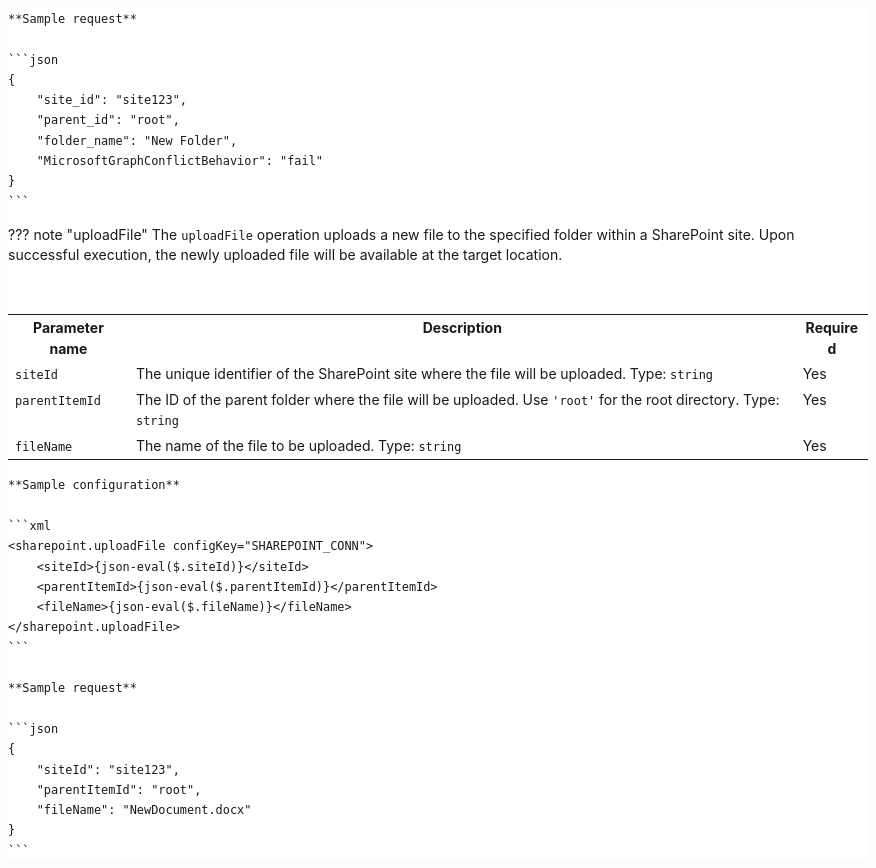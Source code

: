     **Sample request**

    ```json
    {
        "site_id": "site123",
        "parent_id": "root",
        "folder_name": "New Folder",
        "MicrosoftGraphConflictBehavior": "fail"
    }
    ```

??? note "uploadFile"
    The `uploadFile` operation uploads a new file to the specified folder within a SharePoint site. Upon successful execution, the newly uploaded file will be available at the target location.
    <table> 
        <tr> 
            <th>Parameter name</th> 
            <th>Description</th> 
            <th>Required</th> 
        </tr> 
        <tr>    
            <td><code>siteId</code></td> 
            <td>The unique identifier of the SharePoint site where the file will be uploaded. Type: <code>string</code></td> 
            <td>Yes</td> 
        </tr> 
        <tr> 
            <td><code>parentItemId</code></td> 
            <td>The ID of the parent folder where the file will be uploaded. Use <code>'root'</code> for the root directory. Type: <code>string</code></td> 
            <td>Yes</td> 
        </tr> 
        <tr> 
            <td><code>fileName</code></td> 
            <td>The name of the file to be uploaded. Type: <code>string</code></td> 
            <td>Yes</td> 
        </tr> 
    </table>

    **Sample configuration**

    ```xml
    <sharepoint.uploadFile configKey="SHAREPOINT_CONN">
        <siteId>{json-eval($.siteId)}</siteId>
        <parentItemId>{json-eval($.parentItemId)}</parentItemId>
        <fileName>{json-eval($.fileName)}</fileName>
    </sharepoint.uploadFile>
    ```
 
    **Sample request**

    ```json
    {
        "siteId": "site123",
        "parentItemId": "root",
        "fileName": "NewDocument.docx"
    }
    ```
